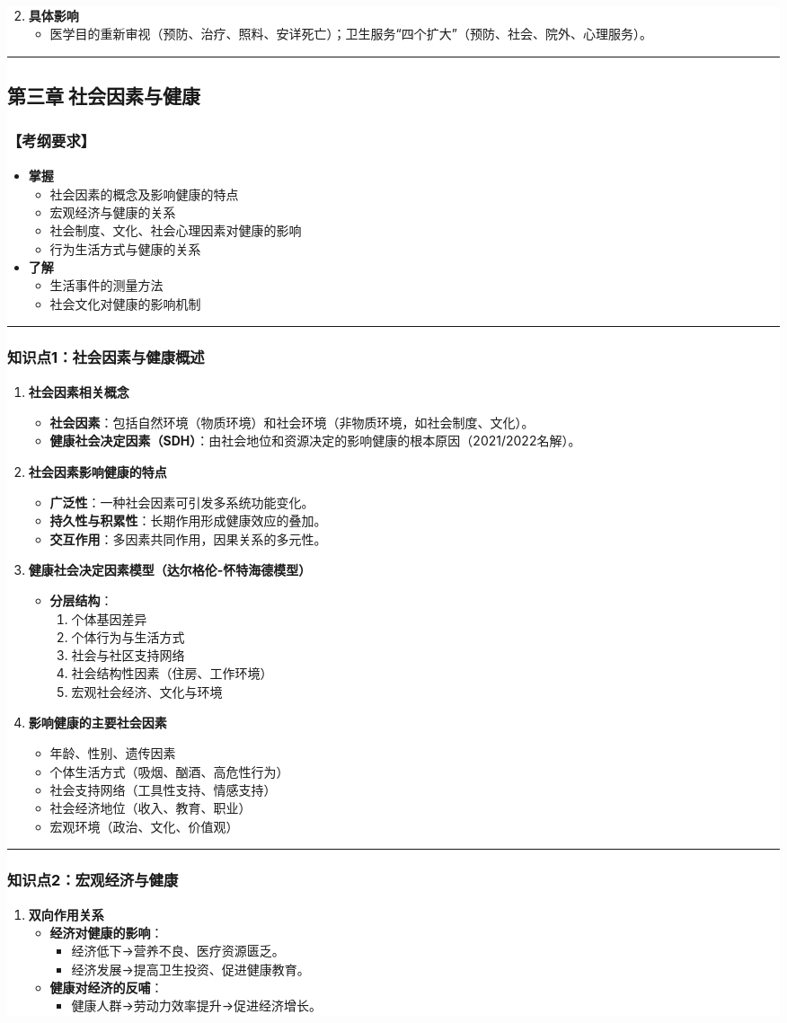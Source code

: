 2. **具体影响**  
   - 医学目的重新审视（预防、治疗、照料、安详死亡）；卫生服务“四个扩大”（预防、社会、院外、心理服务）。  

---


## 第三章 社会因素与健康

### 【考纲要求】
- **掌握**  
  - 社会因素的概念及影响健康的特点  
  - 宏观经济与健康的关系  
  - 社会制度、文化、社会心理因素对健康的影响  
  - 行为生活方式与健康的关系  
- **了解**  
  - 生活事件的测量方法  
  - 社会文化对健康的影响机制  

---

### 知识点1：社会因素与健康概述
1. **社会因素相关概念**  
   - **社会因素**：包括自然环境（物质环境）和社会环境（非物质环境，如社会制度、文化）。  
   - **健康社会决定因素（SDH）**：由社会地位和资源决定的影响健康的根本原因（2021/2022名解）。  

2. **社会因素影响健康的特点**  
   - **广泛性**：一种社会因素可引发多系统功能变化。  
   - **持久性与积累性**：长期作用形成健康效应的叠加。  
   - **交互作用**：多因素共同作用，因果关系的多元性。  

3. **健康社会决定因素模型（达尔格伦-怀特海德模型）**  
   - **分层结构**：  
     1. 个体基因差异  
     2. 个体行为与生活方式  
     3. 社会与社区支持网络  
     4. 社会结构性因素（住房、工作环境）  
     5. 宏观社会经济、文化与环境  

4. **影响健康的主要社会因素**  
   - 年龄、性别、遗传因素  
   - 个体生活方式（吸烟、酗酒、高危性行为）  
   - 社会支持网络（工具性支持、情感支持）  
   - 社会经济地位（收入、教育、职业）  
   - 宏观环境（政治、文化、价值观）  

---

### 知识点2：宏观经济与健康
1. **双向作用关系**  
   - **经济对健康的影响**：  
     - 经济低下→营养不良、医疗资源匮乏。  
     - 经济发展→提高卫生投资、促进健康教育。  
   - **健康对经济的反哺**：  
     - 健康人群→劳动力效率提升→促进经济增长。  
